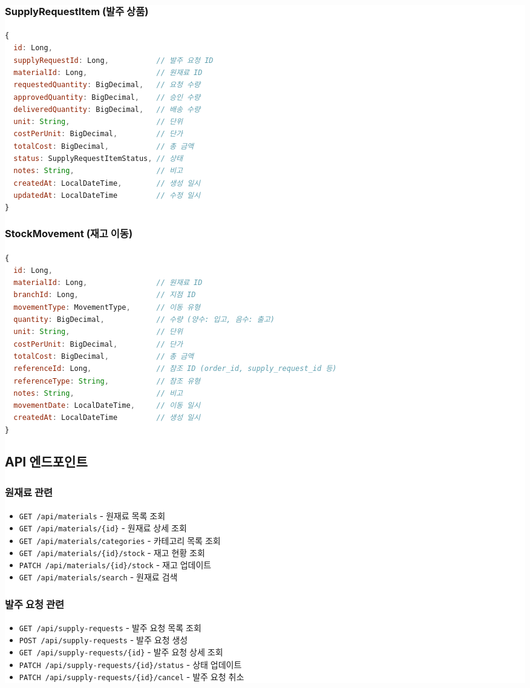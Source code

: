 ### SupplyRequestItem (발주 상품)
```javascript
{
  id: Long,
  supplyRequestId: Long,           // 발주 요청 ID
  materialId: Long,                // 원재료 ID
  requestedQuantity: BigDecimal,   // 요청 수량
  approvedQuantity: BigDecimal,    // 승인 수량
  deliveredQuantity: BigDecimal,   // 배송 수량
  unit: String,                    // 단위
  costPerUnit: BigDecimal,         // 단가
  totalCost: BigDecimal,           // 총 금액
  status: SupplyRequestItemStatus, // 상태
  notes: String,                   // 비고
  createdAt: LocalDateTime,        // 생성 일시
  updatedAt: LocalDateTime         // 수정 일시
}
```

### StockMovement (재고 이동)
```javascript
{
  id: Long,
  materialId: Long,                // 원재료 ID
  branchId: Long,                  // 지점 ID
  movementType: MovementType,      // 이동 유형
  quantity: BigDecimal,            // 수량 (양수: 입고, 음수: 출고)
  unit: String,                    // 단위
  costPerUnit: BigDecimal,         // 단가
  totalCost: BigDecimal,           // 총 금액
  referenceId: Long,               // 참조 ID (order_id, supply_request_id 등)
  referenceType: String,           // 참조 유형
  notes: String,                   // 비고
  movementDate: LocalDateTime,     // 이동 일시
  createdAt: LocalDateTime         // 생성 일시
}
```

## API 엔드포인트

### 원재료 관련
- `GET /api/materials` - 원재료 목록 조회
- `GET /api/materials/{id}` - 원재료 상세 조회
- `GET /api/materials/categories` - 카테고리 목록 조회
- `GET /api/materials/{id}/stock` - 재고 현황 조회
- `PATCH /api/materials/{id}/stock` - 재고 업데이트
- `GET /api/materials/search` - 원재료 검색

### 발주 요청 관련
- `GET /api/supply-requests` - 발주 요청 목록 조회
- `POST /api/supply-requests` - 발주 요청 생성
- `GET /api/supply-requests/{id}` - 발주 요청 상세 조회
- `PATCH /api/supply-requests/{id}/status` - 상태 업데이트
- `PATCH /api/supply-requests/{id}/cancel` - 발주 요청 취소
